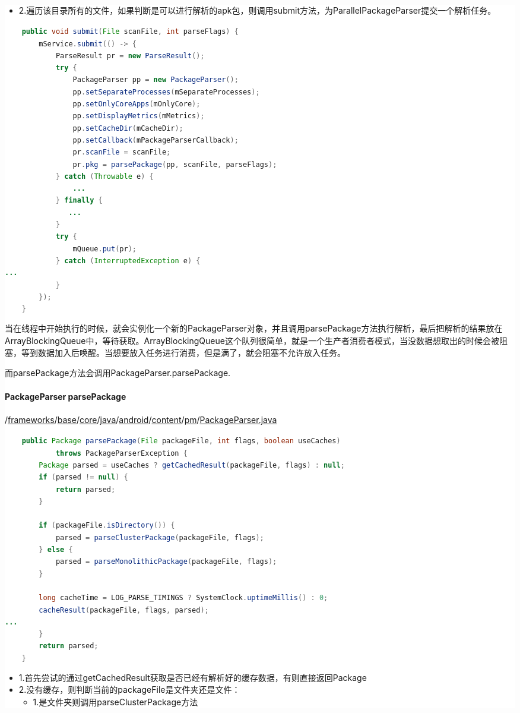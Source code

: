 - 2.遍历该目录所有的文件，如果判断是可以进行解析的apk包，则调用submit方法，为ParallelPackageParser提交一个解析任务。
```java
    public void submit(File scanFile, int parseFlags) {
        mService.submit(() -> {
            ParseResult pr = new ParseResult();
            try {
                PackageParser pp = new PackageParser();
                pp.setSeparateProcesses(mSeparateProcesses);
                pp.setOnlyCoreApps(mOnlyCore);
                pp.setDisplayMetrics(mMetrics);
                pp.setCacheDir(mCacheDir);
                pp.setCallback(mPackageParserCallback);
                pr.scanFile = scanFile;
                pr.pkg = parsePackage(pp, scanFile, parseFlags);
            } catch (Throwable e) {
                ...
            } finally {
               ...
            }
            try {
                mQueue.put(pr);
            } catch (InterruptedException e) {
...
            }
        });
    }
```
当在线程中开始执行的时候，就会实例化一个新的PackageParser对象，并且调用parsePackage方法执行解析，最后把解析的结果放在ArrayBlockingQueue中，等待获取。ArrayBlockingQueue这个队列很简单，就是一个生产者消费者模式，当没数据想取出的时候会被阻塞，等到数据加入后唤醒。当想要放入任务进行消费，但是满了，就会阻塞不允许放入任务。

而parsePackage方法会调用PackageParser.parsePackage.


#### PackageParser parsePackage
/[frameworks](http://androidxref.com/9.0.0_r3/xref/frameworks/)/[base](http://androidxref.com/9.0.0_r3/xref/frameworks/base/)/[core](http://androidxref.com/9.0.0_r3/xref/frameworks/base/core/)/[java](http://androidxref.com/9.0.0_r3/xref/frameworks/base/core/java/)/[android](http://androidxref.com/9.0.0_r3/xref/frameworks/base/core/java/android/)/[content](http://androidxref.com/9.0.0_r3/xref/frameworks/base/core/java/android/content/)/[pm](http://androidxref.com/9.0.0_r3/xref/frameworks/base/core/java/android/content/pm/)/[PackageParser.java](http://androidxref.com/9.0.0_r3/xref/frameworks/base/core/java/android/content/pm/PackageParser.java)
```java
    public Package parsePackage(File packageFile, int flags, boolean useCaches)
            throws PackageParserException {
        Package parsed = useCaches ? getCachedResult(packageFile, flags) : null;
        if (parsed != null) {
            return parsed;
        }

        if (packageFile.isDirectory()) {
            parsed = parseClusterPackage(packageFile, flags);
        } else {
            parsed = parseMonolithicPackage(packageFile, flags);
        }

        long cacheTime = LOG_PARSE_TIMINGS ? SystemClock.uptimeMillis() : 0;
        cacheResult(packageFile, flags, parsed);
...
        }
        return parsed;
    }
```
- 1.首先尝试的通过getCachedResult获取是否已经有解析好的缓存数据，有则直接返回Package
- 2.没有缓存，则判断当前的packageFile是文件夹还是文件：
  - 1.是文件夹则调用parseClusterPackage方法